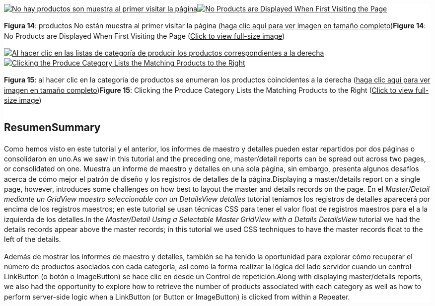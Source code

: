
<span data-ttu-id="69d31-289">[![No hay productos son muestra al primer visitar la página](master-detail-using-a-bulleted-list-of-master-records-with-a-details-datalist-vb/_static/image39.png)](master-detail-using-a-bulleted-list-of-master-records-with-a-details-datalist-vb/_static/image38.png)</span><span class="sxs-lookup"><span data-stu-id="69d31-289">[![No Products are Displayed When First Visiting the Page](master-detail-using-a-bulleted-list-of-master-records-with-a-details-datalist-vb/_static/image39.png)](master-detail-using-a-bulleted-list-of-master-records-with-a-details-datalist-vb/_static/image38.png)</span></span>

<span data-ttu-id="69d31-290">**Figura 14**: productos No están muestra al primer visitar la página ([haga clic aquí para ver imagen en tamaño completo](master-detail-using-a-bulleted-list-of-master-records-with-a-details-datalist-vb/_static/image40.png))</span><span class="sxs-lookup"><span data-stu-id="69d31-290">**Figure 14**: No Products are Displayed When First Visiting the Page ([Click to view full-size image](master-detail-using-a-bulleted-list-of-master-records-with-a-details-datalist-vb/_static/image40.png))</span></span>


<span data-ttu-id="69d31-291">[![Al hacer clic en las listas de categoría de producir los productos correspondientes a la derecha](master-detail-using-a-bulleted-list-of-master-records-with-a-details-datalist-vb/_static/image42.png)](master-detail-using-a-bulleted-list-of-master-records-with-a-details-datalist-vb/_static/image41.png)</span><span class="sxs-lookup"><span data-stu-id="69d31-291">[![Clicking the Produce Category Lists the Matching Products to the Right](master-detail-using-a-bulleted-list-of-master-records-with-a-details-datalist-vb/_static/image42.png)](master-detail-using-a-bulleted-list-of-master-records-with-a-details-datalist-vb/_static/image41.png)</span></span>

<span data-ttu-id="69d31-292">**Figura 15**: al hacer clic en la categoría de productos se enumeran los productos coincidentes a la derecha ([haga clic aquí para ver imagen en tamaño completo](master-detail-using-a-bulleted-list-of-master-records-with-a-details-datalist-vb/_static/image43.png))</span><span class="sxs-lookup"><span data-stu-id="69d31-292">**Figure 15**: Clicking the Produce Category Lists the Matching Products to the Right ([Click to view full-size image](master-detail-using-a-bulleted-list-of-master-records-with-a-details-datalist-vb/_static/image43.png))</span></span>


## <a name="summary"></a><span data-ttu-id="69d31-293">Resumen</span><span class="sxs-lookup"><span data-stu-id="69d31-293">Summary</span></span>

<span data-ttu-id="69d31-294">Como hemos visto en este tutorial y el anterior, los informes de maestro y detalles pueden estar repartidos por dos páginas o consolidaron en uno.</span><span class="sxs-lookup"><span data-stu-id="69d31-294">As we saw in this tutorial and the preceding one, master/detail reports can be spread out across two pages, or consolidated on one.</span></span> <span data-ttu-id="69d31-295">Muestra un informe de maestro y detalles en una sola página, sin embargo, presenta algunos desafíos acerca de cómo mejor el patrón de diseño y los registros de detalles de la página.</span><span class="sxs-lookup"><span data-stu-id="69d31-295">Displaying a master/details report on a single page, however, introduces some challenges on how best to layout the master and details records on the page.</span></span> <span data-ttu-id="69d31-296">En el *Master/Detail mediante un GridView maestro seleccionable con un DetailsView detalles* tutorial teníamos los registros de detalles aparecerá por encima de los registros maestros; en este tutorial se usan técnicas CSS para tener el valor float de registros maestros para el a la izquierda de los detalles.</span><span class="sxs-lookup"><span data-stu-id="69d31-296">In the *Master/Detail Using a Selectable Master GridView with a Details DetailsView* tutorial we had the details records appear above the master records; in this tutorial we used CSS techniques to have the master records float to the left of the details.</span></span>

<span data-ttu-id="69d31-297">Además de mostrar los informes de maestro y detalles, también se ha tenido la oportunidad para explorar cómo recuperar el número de productos asociados con cada categoría, así como la forma realizar la lógica del lado servidor cuando un control LinkButton (o botón o ImageButton) se hace clic en desde un Control de repetición.</span><span class="sxs-lookup"><span data-stu-id="69d31-297">Along with displaying master/details reports, we also had the opportunity to explore how to retrieve the number of products associated with each category as well as how to perform server-side logic when a LinkButton (or Button or ImageButton) is clicked from within a Repeater.</span></span>
